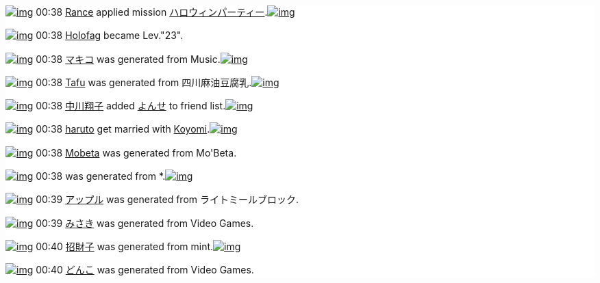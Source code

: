 [![img](http://img23.imageshack.us/img23/9989/33a1.jpg)](http://www.barcodekanojo.com/user/406708/Rance) 00:38 [Rance](http://www.barcodekanojo.com/user/406708/Rance) applied mission [ハロウィンパーティー](http://www.barcodekanojo.com/kanojo/2550824/Chiaki).[![img](http://img585.imageshack.us/img585/5051/g8s0.png)](http://www.barcodekanojo.com/kanojo/2550824/Chiaki) 

[![img](http://img837.imageshack.us/img837/8040/8yuq.jpg)](http://www.barcodekanojo.com/user/402265/Holofag) 00:38 [Holofag](http://www.barcodekanojo.com/user/402265/Holofag) became Lev."23".

[![img](http://img5.imageshack.us/img5/3166/znhd.png)](http://www.barcodekanojo.com/kanojo/2550866/%E3%83%9E%E3%82%AD%E3%82%B3) 00:38 [マキコ](http://www.barcodekanojo.com/kanojo/2550866/%E3%83%9E%E3%82%AD%E3%82%B3) was generated from Music.[![img](http://img856.imageshack.us/img856/3205/0ozx.jpg)](http://www.barcodekanojo.com/product_images/barcode/5010435/1381333074/Music.jpg) 

[![img](http://img833.imageshack.us/img833/8859/69o6.png)](http://www.barcodekanojo.com/kanojo/2550867/Tafu) 00:38 [Tafu](http://www.barcodekanojo.com/kanojo/2550867/Tafu) was generated from 四川麻油豆腐乳.[![img](http://img266.imageshack.us/img266/504/iz32.jpg)](http://www.barcodekanojo.com/product_images/barcode/5010436/1381333095/%E5%9B%9B%E5%B7%9D%E9%BA%BB%E6%B2%B9%E8%B1%86%E8%85%90%E4%B9%B3.jpg) 

[![img](http://img203.imageshack.us/img203/508/5ynl.jpg)](http://www.barcodekanojo.com/user/398929/%E4%B8%AD%E5%B7%9D%E7%BF%94%E5%AD%90) 00:38 [中川翔子](http://www.barcodekanojo.com/user/398929/%E4%B8%AD%E5%B7%9D%E7%BF%94%E5%AD%90) added [よんせ](http://www.barcodekanojo.com/kanojo/2136158/%E3%82%88%E3%82%93%E3%81%9B) to friend list.[![img](http://img823.imageshack.us/img823/4122/g1gp.png)](http://www.barcodekanojo.com/kanojo/2136158/%E3%82%88%E3%82%93%E3%81%9B) 

[![img](http://img708.imageshack.us/img708/8468/wlgv.jpg)](http://www.barcodekanojo.com/user/409346/haruto) 00:38 [haruto](http://www.barcodekanojo.com/user/409346/haruto) get married with [Koyomi](http://www.barcodekanojo.com/kanojo/2547481/Koyomi).[![img](http://img543.imageshack.us/img543/5597/z9kz.png)](http://www.barcodekanojo.com/kanojo/2547481/Koyomi) 

[![img](http://img163.imageshack.us/img163/244/e5gm.png)](http://www.barcodekanojo.com/kanojo/2550868/Mobeta) 00:38 [Mobeta](http://www.barcodekanojo.com/kanojo/2550868/Mobeta) was generated from Mo'Beta.

[![img](http://img46.imageshack.us/img46/1366/y8ga.png)](http://www.barcodekanojo.com/kanojo/2550869/%20) 00:38 [ ](http://www.barcodekanojo.com/kanojo/2550869/%20) was generated from *.[![img](http://img138.imageshack.us/img138/8923/f4m9.jpg)](http://www.barcodekanojo.com/product_images/barcode/3707669/1331217787/200%E5%84%84%E9%A3%9F%E9%81%94%E6%88%90%EF%BC%81%E3%82%B7%E3%83%BC%E3%83%95%E3%83%BC%E3%83%89%E3%83%8C%E3%83%BC%E3%83%89%E3%83%AB.jpg) 

[![img](http://img833.imageshack.us/img833/7853/egw9.png)](http://www.barcodekanojo.com/kanojo/2550870/%E3%82%A2%E3%83%83%E3%83%97%E3%83%AB) 00:39 [アップル](http://www.barcodekanojo.com/kanojo/2550870/%E3%82%A2%E3%83%83%E3%83%97%E3%83%AB) was generated from ライトミールブロック.

[![img](http://img401.imageshack.us/img401/2562/ta9g.png)](http://www.barcodekanojo.com/kanojo/2550871/%E3%81%BF%E3%81%95%E3%81%8D) 00:39 [みさき](http://www.barcodekanojo.com/kanojo/2550871/%E3%81%BF%E3%81%95%E3%81%8D) was generated from Video Games.

[![img](http://img689.imageshack.us/img689/1694/6yz1.png)](http://www.barcodekanojo.com/kanojo/2550872/%E6%8B%9B%E8%B2%A1%E5%AD%90) 00:40 [招財子](http://www.barcodekanojo.com/kanojo/2550872/%E6%8B%9B%E8%B2%A1%E5%AD%90) was generated from mint.[![img](http://img69.imageshack.us/img69/9175/qhi4.jpg)](http://www.barcodekanojo.com/product_images/barcode/5010442/1381333150/mint.jpg) 

[![img](http://img443.imageshack.us/img443/5225/43yz.png)](http://www.barcodekanojo.com/kanojo/2550874/%E3%81%A9%E3%82%93%E3%81%93) 00:40 [どんこ](http://www.barcodekanojo.com/kanojo/2550874/%E3%81%A9%E3%82%93%E3%81%93) was generated from Video Games.
